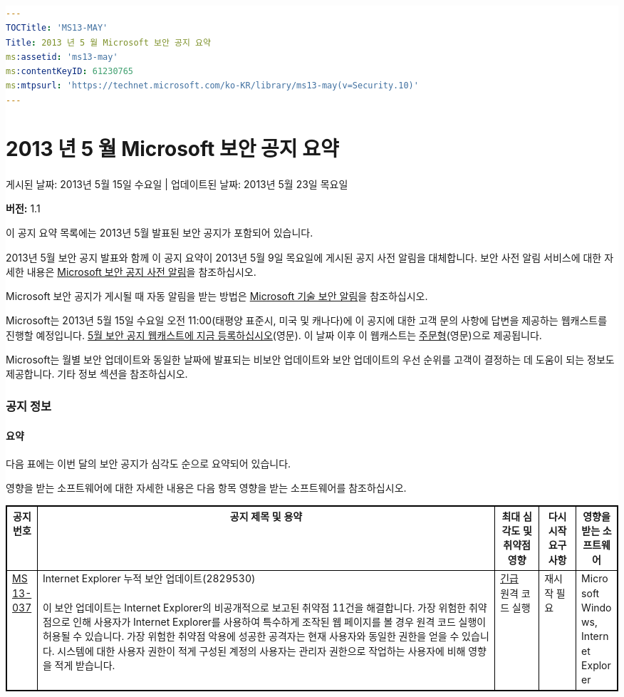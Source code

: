 ```yaml
---
TOCTitle: 'MS13-MAY'
Title: 2013 년 5 월 Microsoft 보안 공지 요약
ms:assetid: 'ms13-may'
ms:contentKeyID: 61230765
ms:mtpsurl: 'https://technet.microsoft.com/ko-KR/library/ms13-may(v=Security.10)'
---
```


2013 년 5 월 Microsoft 보안 공지 요약
=====================================

게시된 날짜: 2013년 5월 15일 수요일 | 업데이트된 날짜: 2013년 5월 23일 목요일

**버전:** 1.1

이 공지 요약 목록에는 2013년 5월 발표된 보안 공지가 포함되어 있습니다.

2013년 5월 보안 공지 발표와 함께 이 공지 요약이 2013년 5월 9일 목요일에 게시된 공지 사전 알림을 대체합니다. 보안 사전 알림 서비스에 대한 자세한 내용은 [Microsoft 보안 공지 사전 알림](http://go.microsoft.com/fwlink/?linkid=217213)을 참조하십시오.

Microsoft 보안 공지가 게시될 때 자동 알림을 받는 방법은 [Microsoft 기술 보안 알림](http://go.microsoft.com/fwlink/?linkid=21163)을 참조하십시오.

Microsoft는 2013년 5월 15일 수요일 오전 11:00(태평양 표준시, 미국 및 캐나다)에 이 공지에 대한 고객 문의 사항에 답변을 제공하는 웹캐스트를 진행할 예정입니다. [5월 보안 공지 웹캐스트에 지금 등록하십시오](https://msevents.microsoft.com/cui/eventdetail.aspx?eventid=1032538728&culture=ko-kr)(영문). 이 날짜 이후 이 웹캐스트는 [주문형](https://msevents.microsoft.com/cui/eventdetail.aspx?eventid=1032538728&culture=ko-kr)(영문)으로 제공됩니다.

Microsoft는 월별 보안 업데이트와 동일한 날짜에 발표되는 비보안 업데이트와 보안 업데이트의 우선 순위를 고객이 결정하는 데 도움이 되는 정보도 제공합니다. 기타 정보 섹션을 참조하십시오.

### 공지 정보

#### 요약

다음 표에는 이번 달의 보안 공지가 심각도 순으로 요약되어 있습니다.

영향을 받는 소프트웨어에 대한 자세한 내용은 다음 항목 영향을 받는 소프트웨어를 참조하십시오.

<p> </p>
<table style="border:1px solid black;">
<thead>
<tr class="header">
<th style="border:1px solid black;" >공지 번호</th>
<th style="border:1px solid black;" >공지 제목 및 용약</th>
<th style="border:1px solid black;" >최대 심각도 및 취약점 영향</th>
<th style="border:1px solid black;" >다시 시작 요구 사항</th>
<th style="border:1px solid black;" >영향을 받는 소프트웨어</th>
</tr>
</thead>
<tbody>
<tr class="odd">
<td style="border:1px solid black;"><a href="http://go.microsoft.com/fwlink/?linkid=294283">MS13-037</a></td>
<td style="border:1px solid black;">Internet Explorer 누적 보안 업데이트(2829530)  <br />
<br />
이 보안 업데이트는 Internet Explorer의 비공개적으로 보고된 취약점 11건을 해결합니다. 가장 위험한 취약점으로 인해 사용자가 Internet Explorer를 사용하여 특수하게 조작된 웹 페이지를 볼 경우 원격 코드 실행이 허용될 수 있습니다. 가장 위험한 취약점 악용에 성공한 공격자는 현재 사용자와 동일한 권한을 얻을 수 있습니다. 시스템에 대한 사용자 권한이 적게 구성된 계정의 사용자는 관리자 권한으로 작업하는 사용자에 비해 영향을 적게 받습니다.</td>
<td style="border:1px solid black;"><a href="http://go.microsoft.com/fwlink/?linkid=21140">긴급</a> <br />
원격 코드 실행</td>
<td style="border:1px solid black;">재시작 필요</td>
<td style="border:1px solid black;">Microsoft Windows,<br />
Internet Explorer</td>
</tr>